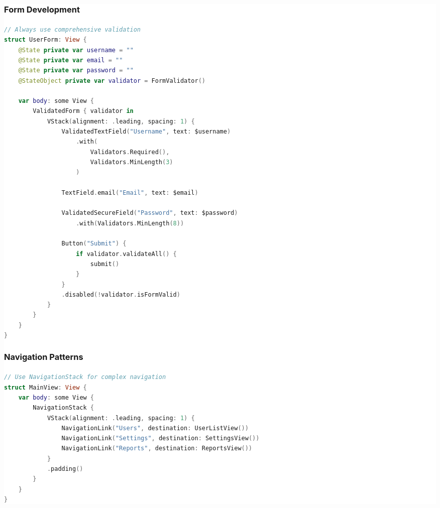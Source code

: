 ```swift
```

### Form Development
```swift
// Always use comprehensive validation
struct UserForm: View {
    @State private var username = ""
    @State private var email = ""
    @State private var password = ""
    @StateObject private var validator = FormValidator()
    
    var body: some View {
        ValidatedForm { validator in
            VStack(alignment: .leading, spacing: 1) {
                ValidatedTextField("Username", text: $username)
                    .with(
                        Validators.Required(),
                        Validators.MinLength(3)
                    )
                
                TextField.email("Email", text: $email)
                
                ValidatedSecureField("Password", text: $password)
                    .with(Validators.MinLength(8))
                
                Button("Submit") {
                    if validator.validateAll() {
                        submit()
                    }
                }
                .disabled(!validator.isFormValid)
            }
        }
    }
}
```

### Navigation Patterns
```swift
// Use NavigationStack for complex navigation
struct MainView: View {
    var body: some View {
        NavigationStack {
            VStack(alignment: .leading, spacing: 1) {
                NavigationLink("Users", destination: UserListView())
                NavigationLink("Settings", destination: SettingsView())
                NavigationLink("Reports", destination: ReportsView())
            }
            .padding()
        }
    }
}
```
